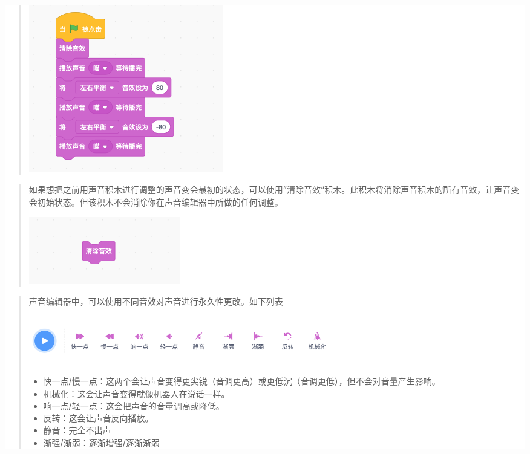 > <img src="4.听起来不错哟——声音.assets/image-20200808161708899.png" alt="image-20200808161708899" style="zoom:50%;" />

> 如果想把之前用声音积木进行调整的声音变会最初的状态，可以使用”清除音效“积木。此积木将消除声音积木的所有音效，让声音变会初始状态。但该积木不会消除你在声音编辑器中所做的任何调整。
>
> <img src="4.听起来不错哟——声音.assets/image-20200808162048857.png" alt="image-20200808162048857" style="zoom:50%;" />

> 声音编辑器中，可以使用不同音效对声音进行永久性更改。如下列表
>
> <img src="4.听起来不错哟——声音.assets/image-20200808162932697.png" alt="image-20200808162932697" style="zoom:50%;" />
>
> - 快一点/慢一点：这两个会让声音变得更尖锐（音调更高）或更低沉（音调更低），但不会对音量产生影响。
> - 机械化：这会让声音变得就像机器人在说话一样。
> - 响一点/轻一点：这会把声音的音量调高或降低。
> - 反转：这会让声音反向播放。
> - 静音：完全不出声
> - 渐强/渐弱：逐渐增强/逐渐渐弱
